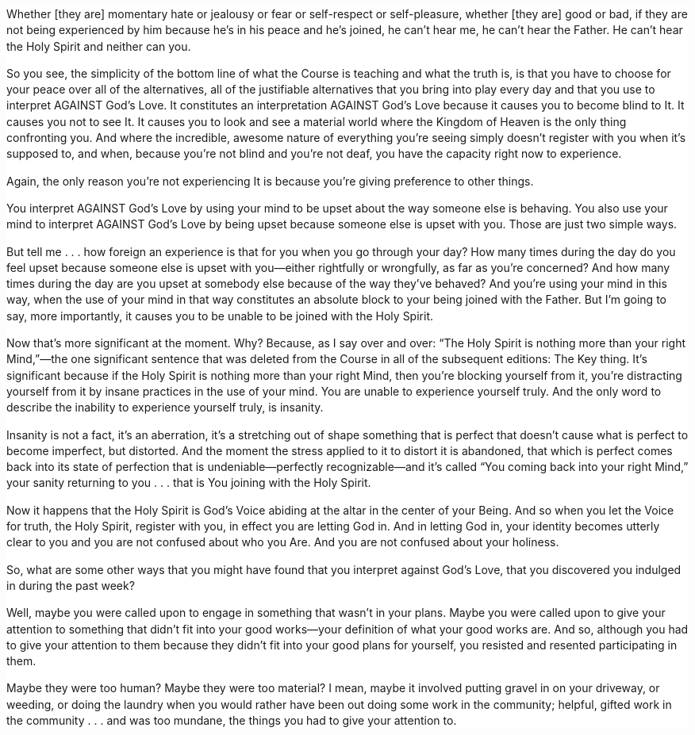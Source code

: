 Whether [they are] momentary hate or jealousy or fear or self-respect or self-pleasure, whether [they are] good or bad, if they are not being experienced by him because he’s in his peace and he’s joined, he can’t hear me, he can’t hear the Father.  He can’t hear the Holy Spirit and neither can you.  

So you see, the simplicity of the bottom line of what the Course is teaching and what the truth is, is that you have to choose for your peace over all of the alternatives, all of the justifiable alternatives that you bring into play every day and that you use to interpret AGAINST God’s Love.  It constitutes an interpretation AGAINST God’s Love because it causes you to become blind to It.  It causes you not to see It.  It causes you to look and see a material world where the Kingdom of Heaven is the only thing confronting you.  And where the incredible, awesome nature of everything you’re seeing simply doesn’t register with you when it’s supposed to, and when, because you’re not blind and you’re not deaf, you have the capacity right now to experience.

Again, the only reason you’re not experiencing It is because you’re giving preference to other things.  

You interpret AGAINST God’s Love by using your mind to be upset about the way someone else is behaving.  You also use your mind to interpret AGAINST God’s Love by being upset because someone else is upset with you.  Those are just two simple ways.

But tell me . . . how foreign an experience is that for you when you go through your day?  How many times during the day do you feel upset because someone else is upset with you—either rightfully or wrongfully, as far as you’re concerned?   And how many times during the day are you upset at somebody else because of the way they’ve behaved?  And you’re using your mind in this way, when the use of your mind in that way constitutes an absolute block to your being joined with the Father.  But I’m going to say, more importantly, it causes you to be unable to be joined with the Holy Spirit.  

Now that’s more significant at the moment.  Why?  Because, as I say over and over:  “The Holy Spirit is nothing more than your right Mind,”—the one significant sentence that was deleted from the Course in all of the subsequent editions: The Key thing.  It’s significant because if the Holy Spirit is nothing more than your right Mind, then you’re blocking yourself from it, you’re distracting yourself from it by insane practices in the use of your mind.  You are unable to experience yourself truly.  And the only word to describe the inability to experience yourself truly, is insanity.  

Insanity is not a fact, it’s an aberration, it’s a stretching out of shape something that is perfect that doesn’t cause what is perfect to become imperfect, but distorted.  And the moment the stress applied to it to distort it is abandoned, that which is perfect comes back into its state of perfection that is undeniable—perfectly recognizable—and it’s called “You coming back into your right Mind,” your sanity returning to you . . . that is You joining with the Holy Spirit.

Now it happens that the Holy Spirit is God’s Voice abiding at the altar in the center of your Being.  And so when you let the Voice for truth, the Holy Spirit, register with you, in effect you are letting God in.  And in letting God in, your identity becomes utterly clear to you and you are not confused about who you Are.  And you are not confused about your holiness. 

So, what are some other ways that you might have found that you interpret against God’s Love, that you discovered you indulged in during the past week?  

Well, maybe you were called upon to engage in something that wasn’t in your plans.  Maybe you were called upon to give your attention to something that didn’t fit into your good works—your definition of what your good works are.  And so, although you had to give your attention to them because they didn’t fit into your good plans for yourself, you resisted and resented participating in them.  

Maybe they were too human?  Maybe they were too material?  I mean, maybe it involved putting gravel in on your driveway, or weeding, or doing the laundry when you would rather have been out doing some work in the community; helpful, gifted work in the community . . . and was too mundane, the things you had to give your attention to.
